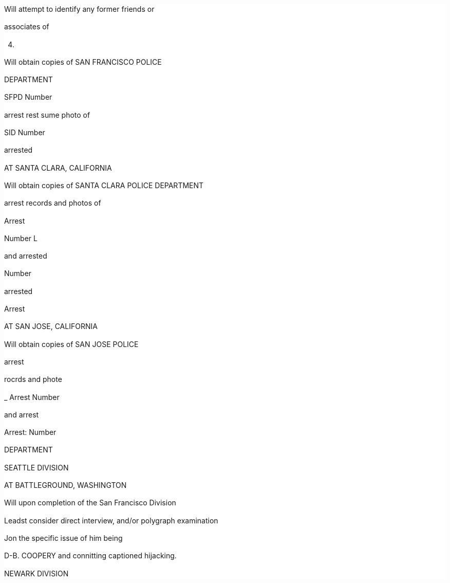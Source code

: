 Will attempt to identify any former friends or

associates of

4.

Will obtain copies of SAN FRANCISCO POLICE

DEPARTMENT

SFPD Number

arrest rest sume photo of

SID Number

arrested

AT SANTA CLARA, CALIFORNIA

Will obtain copies of SANTA CLARA POLICE DEPARTMENT

arrest records and photos of

Arrest

Number L

and arrested

Number

arrested

Arrest

AT SAN JOSE, CALIFORNIA

Will obtain copies of SAN JOSE POLICE

arrest

rocrds and phote

_ Arrest Number

and arrest

Arrest: Number

DEPARTMENT

SEATTLE DIVISION

AT BATTLEGROUND, WASHINGTON

Will upon completion of the San Francisco Division

Leadst consider direct interview, and/or polygraph examination

Jon the specific issue of him being

D-B. COOPERY and connitting captioned hijacking.

NEWARK DIVISION
